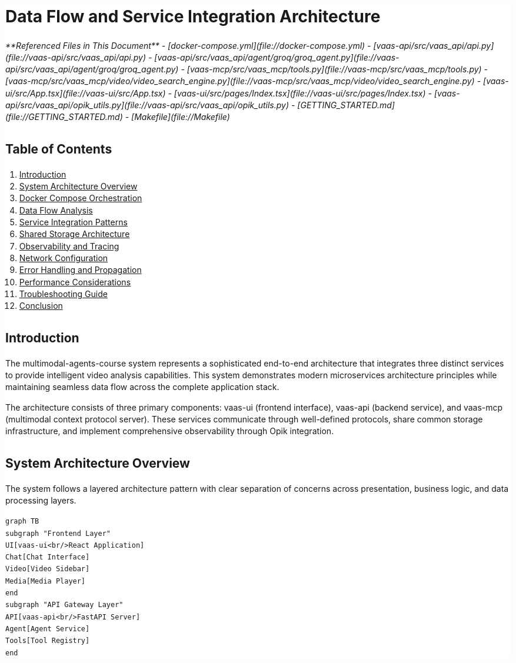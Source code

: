 # Data Flow and Service Integration Architecture

<cite>
**Referenced Files in This Document**
- [docker-compose.yml](file://docker-compose.yml)
- [vaas-api/src/vaas_api/api.py](file://vaas-api/src/vaas_api/api.py)
- [vaas-api/src/vaas_api/agent/groq/groq_agent.py](file://vaas-api/src/vaas_api/agent/groq/groq_agent.py)
- [vaas-mcp/src/vaas_mcp/tools.py](file://vaas-mcp/src/vaas_mcp/tools.py)
- [vaas-mcp/src/vaas_mcp/video/video_search_engine.py](file://vaas-mcp/src/vaas_mcp/video/video_search_engine.py)
- [vaas-ui/src/App.tsx](file://vaas-ui/src/App.tsx)
- [vaas-ui/src/pages/Index.tsx](file://vaas-ui/src/pages/Index.tsx)
- [vaas-api/src/vaas_api/opik_utils.py](file://vaas-api/src/vaas_api/opik_utils.py)
- [GETTING_STARTED.md](file://GETTING_STARTED.md)
- [Makefile](file://Makefile)
</cite>

## Table of Contents
1. [Introduction](#introduction)
2. [System Architecture Overview](#system-architecture-overview)
3. [Docker Compose Orchestration](#docker-compose-orchestration)
4. [Data Flow Analysis](#data-flow-analysis)
5. [Service Integration Patterns](#service-integration-patterns)
6. [Shared Storage Architecture](#shared-storage-architecture)
7. [Observability and Tracing](#observability-and-tracing)
8. [Network Configuration](#network-configuration)
9. [Error Handling and Propagation](#error-handling-and-propagation)
10. [Performance Considerations](#performance-considerations)
11. [Troubleshooting Guide](#troubleshooting-guide)
12. [Conclusion](#conclusion)

## Introduction

The multimodal-agents-course system represents a sophisticated end-to-end architecture that integrates three distinct services to provide intelligent video analysis capabilities. This system demonstrates modern microservices architecture principles while maintaining seamless data flow across the complete application stack.

The architecture consists of three primary components: vaas-ui (frontend interface), vaas-api (backend service), and vaas-mcp (multimodal context protocol server). These services communicate through well-defined protocols, share common storage infrastructure, and implement comprehensive observability through Opik integration.

## System Architecture Overview

The system follows a layered architecture pattern with clear separation of concerns across presentation, business logic, and data processing layers.

```mermaid
graph TB
subgraph "Frontend Layer"
UI[vaas-ui<br/>React Application]
Chat[Chat Interface]
Video[Video Sidebar]
Media[Media Player]
end
subgraph "API Gateway Layer"
API[vaas-api<br/>FastAPI Server]
Agent[Agent Service]
Tools[Tool Registry]
end
```